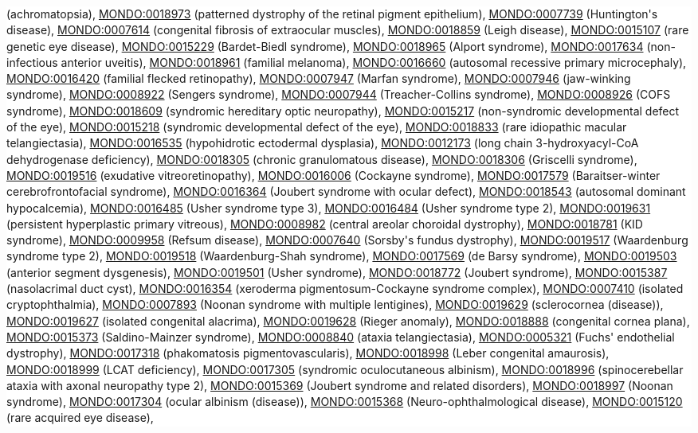 (achromatopsia), [MONDO:0018973](http://purl.obolibrary.org/obo/MONDO_0018973) (patterned dystrophy of the retinal pigment epithelium), [MONDO:0007739](http://purl.obolibrary.org/obo/MONDO_0007739) (Huntington's disease), [MONDO:0007614](http://purl.obolibrary.org/obo/MONDO_0007614) (congenital fibrosis of extraocular muscles), [MONDO:0018859](http://purl.obolibrary.org/obo/MONDO_0018859) (Leigh disease), [MONDO:0015107](http://purl.obolibrary.org/obo/MONDO_0015107) (rare genetic eye disease), [MONDO:0015229](http://purl.obolibrary.org/obo/MONDO_0015229) (Bardet-Biedl syndrome), [MONDO:0018965](http://purl.obolibrary.org/obo/MONDO_0018965) (Alport syndrome), [MONDO:0017634](http://purl.obolibrary.org/obo/MONDO_0017634) (non-infectious anterior uveitis), [MONDO:0018961](http://purl.obolibrary.org/obo/MONDO_0018961) (familial melanoma), [MONDO:0016660](http://purl.obolibrary.org/obo/MONDO_0016660) (autosomal recessive primary microcephaly), [MONDO:0016420](http://purl.obolibrary.org/obo/MONDO_0016420) (familial flecked retinopathy), [MONDO:0007947](http://purl.obolibrary.org/obo/MONDO_0007947) (Marfan syndrome), [MONDO:0007946](http://purl.obolibrary.org/obo/MONDO_0007946) (jaw-winking syndrome), [MONDO:0008922](http://purl.obolibrary.org/obo/MONDO_0008922) (Sengers syndrome), [MONDO:0007944](http://purl.obolibrary.org/obo/MONDO_0007944) (Treacher-Collins syndrome), [MONDO:0008926](http://purl.obolibrary.org/obo/MONDO_0008926) (COFS syndrome), [MONDO:0018609](http://purl.obolibrary.org/obo/MONDO_0018609) (syndromic hereditary optic neuropathy), [MONDO:0015217](http://purl.obolibrary.org/obo/MONDO_0015217) (non-syndromic developmental defect of the eye), [MONDO:0015218](http://purl.obolibrary.org/obo/MONDO_0015218) (syndromic developmental defect of the eye), [MONDO:0018833](http://purl.obolibrary.org/obo/MONDO_0018833) (rare idiopathic macular telangiectasia), [MONDO:0016535](http://purl.obolibrary.org/obo/MONDO_0016535) (hypohidrotic ectodermal dysplasia), [MONDO:0012173](http://purl.obolibrary.org/obo/MONDO_0012173) (long chain 3-hydroxyacyl-CoA dehydrogenase deficiency), [MONDO:0018305](http://purl.obolibrary.org/obo/MONDO_0018305) (chronic granulomatous disease), [MONDO:0018306](http://purl.obolibrary.org/obo/MONDO_0018306) (Griscelli syndrome), [MONDO:0019516](http://purl.obolibrary.org/obo/MONDO_0019516) (exudative vitreoretinopathy), [MONDO:0016006](http://purl.obolibrary.org/obo/MONDO_0016006) (Cockayne syndrome), [MONDO:0017579](http://purl.obolibrary.org/obo/MONDO_0017579) (Baraitser-winter cerebrofrontofacial syndrome), [MONDO:0016364](http://purl.obolibrary.org/obo/MONDO_0016364) (Joubert syndrome with ocular defect), [MONDO:0018543](http://purl.obolibrary.org/obo/MONDO_0018543) (autosomal dominant hypocalcemia), [MONDO:0016485](http://purl.obolibrary.org/obo/MONDO_0016485) (Usher syndrome type 3), [MONDO:0016484](http://purl.obolibrary.org/obo/MONDO_0016484) (Usher syndrome type 2), [MONDO:0019631](http://purl.obolibrary.org/obo/MONDO_0019631) (persistent hyperplastic primary vitreous), [MONDO:0008982](http://purl.obolibrary.org/obo/MONDO_0008982) (central areolar choroidal dystrophy), [MONDO:0018781](http://purl.obolibrary.org/obo/MONDO_0018781) (KID syndrome), [MONDO:0009958](http://purl.obolibrary.org/obo/MONDO_0009958) (Refsum disease), [MONDO:0007640](http://purl.obolibrary.org/obo/MONDO_0007640) (Sorsby's fundus dystrophy), [MONDO:0019517](http://purl.obolibrary.org/obo/MONDO_0019517) (Waardenburg syndrome type 2), [MONDO:0019518](http://purl.obolibrary.org/obo/MONDO_0019518) (Waardenburg-Shah syndrome), [MONDO:0017569](http://purl.obolibrary.org/obo/MONDO_0017569) (de Barsy syndrome), [MONDO:0019503](http://purl.obolibrary.org/obo/MONDO_0019503) (anterior segment dysgenesis), [MONDO:0019501](http://purl.obolibrary.org/obo/MONDO_0019501) (Usher syndrome), [MONDO:0018772](http://purl.obolibrary.org/obo/MONDO_0018772) (Joubert syndrome), [MONDO:0015387](http://purl.obolibrary.org/obo/MONDO_0015387) (nasolacrimal duct cyst), [MONDO:0016354](http://purl.obolibrary.org/obo/MONDO_0016354) (xeroderma pigmentosum-Cockayne syndrome complex), [MONDO:0007410](http://purl.obolibrary.org/obo/MONDO_0007410) (isolated cryptophthalmia), [MONDO:0007893](http://purl.obolibrary.org/obo/MONDO_0007893) (Noonan syndrome with multiple lentigines), [MONDO:0019629](http://purl.obolibrary.org/obo/MONDO_0019629) (sclerocornea (disease)), [MONDO:0019627](http://purl.obolibrary.org/obo/MONDO_0019627) (isolated congenital alacrima), [MONDO:0019628](http://purl.obolibrary.org/obo/MONDO_0019628) (Rieger anomaly), [MONDO:0018888](http://purl.obolibrary.org/obo/MONDO_0018888) (congenital cornea plana), [MONDO:0015373](http://purl.obolibrary.org/obo/MONDO_0015373) (Saldino-Mainzer syndrome), [MONDO:0008840](http://purl.obolibrary.org/obo/MONDO_0008840) (ataxia telangiectasia), [MONDO:0005321](http://purl.obolibrary.org/obo/MONDO_0005321) (Fuchs' endothelial dystrophy), [MONDO:0017318](http://purl.obolibrary.org/obo/MONDO_0017318) (phakomatosis pigmentovascularis), [MONDO:0018998](http://purl.obolibrary.org/obo/MONDO_0018998) (Leber congenital amaurosis), [MONDO:0018999](http://purl.obolibrary.org/obo/MONDO_0018999) (LCAT deficiency), [MONDO:0017305](http://purl.obolibrary.org/obo/MONDO_0017305) (syndromic oculocutaneous albinism), [MONDO:0018996](http://purl.obolibrary.org/obo/MONDO_0018996) (spinocerebellar ataxia with axonal neuropathy type 2), [MONDO:0015369](http://purl.obolibrary.org/obo/MONDO_0015369) (Joubert syndrome and related disorders), [MONDO:0018997](http://purl.obolibrary.org/obo/MONDO_0018997) (Noonan syndrome), [MONDO:0017304](http://purl.obolibrary.org/obo/MONDO_0017304) (ocular albinism (disease)), [MONDO:0015368](http://purl.obolibrary.org/obo/MONDO_0015368) (Neuro-ophthalmological disease), [MONDO:0015120](http://purl.obolibrary.org/obo/MONDO_0015120) (rare acquired eye disease),